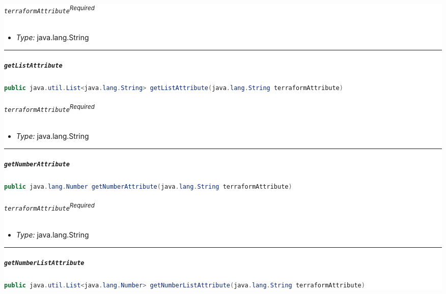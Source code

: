 ###### `terraformAttribute`<sup>Required</sup> <a name="terraformAttribute" id="rhizo-co-terraform-provider-oci.dataOciDatabaseManagementManagedDatabaseSqlPlanBaselines.DataOciDatabaseManagementManagedDatabaseSqlPlanBaselines.getBooleanMapAttribute.parameter.terraformAttribute"></a>

- *Type:* java.lang.String

---

##### `getListAttribute` <a name="getListAttribute" id="rhizo-co-terraform-provider-oci.dataOciDatabaseManagementManagedDatabaseSqlPlanBaselines.DataOciDatabaseManagementManagedDatabaseSqlPlanBaselines.getListAttribute"></a>

```java
public java.util.List<java.lang.String> getListAttribute(java.lang.String terraformAttribute)
```

###### `terraformAttribute`<sup>Required</sup> <a name="terraformAttribute" id="rhizo-co-terraform-provider-oci.dataOciDatabaseManagementManagedDatabaseSqlPlanBaselines.DataOciDatabaseManagementManagedDatabaseSqlPlanBaselines.getListAttribute.parameter.terraformAttribute"></a>

- *Type:* java.lang.String

---

##### `getNumberAttribute` <a name="getNumberAttribute" id="rhizo-co-terraform-provider-oci.dataOciDatabaseManagementManagedDatabaseSqlPlanBaselines.DataOciDatabaseManagementManagedDatabaseSqlPlanBaselines.getNumberAttribute"></a>

```java
public java.lang.Number getNumberAttribute(java.lang.String terraformAttribute)
```

###### `terraformAttribute`<sup>Required</sup> <a name="terraformAttribute" id="rhizo-co-terraform-provider-oci.dataOciDatabaseManagementManagedDatabaseSqlPlanBaselines.DataOciDatabaseManagementManagedDatabaseSqlPlanBaselines.getNumberAttribute.parameter.terraformAttribute"></a>

- *Type:* java.lang.String

---

##### `getNumberListAttribute` <a name="getNumberListAttribute" id="rhizo-co-terraform-provider-oci.dataOciDatabaseManagementManagedDatabaseSqlPlanBaselines.DataOciDatabaseManagementManagedDatabaseSqlPlanBaselines.getNumberListAttribute"></a>

```java
public java.util.List<java.lang.Number> getNumberListAttribute(java.lang.String terraformAttribute)
```
